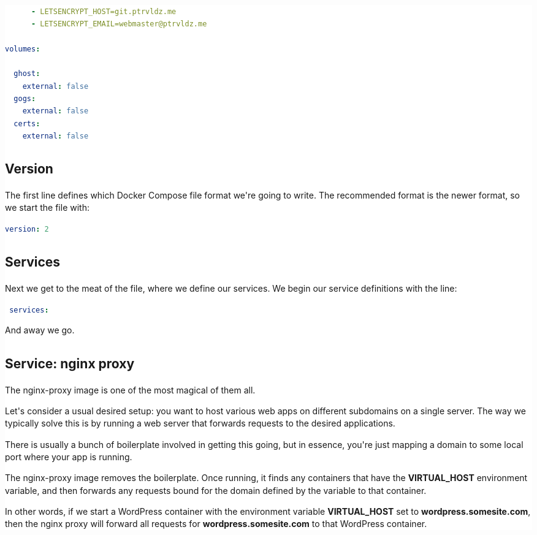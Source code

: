 ```yaml
      - LETSENCRYPT_HOST=git.ptrvldz.me
      - LETSENCRYPT_EMAIL=webmaster@ptrvldz.me

volumes:

  ghost:
    external: false
  gogs:
    external: false
  certs:
    external: false
```

## Version

The first line defines which Docker Compose file format we're going to write. The recommended
format is the newer format, so we start the file with:

```yaml
version: 2
```

## Services

Next we get to the meat of the file, where we define our services. We begin our service definitions
with the line:

```yaml
 services:
```

And away we go.

## Service: nginx proxy

The nginx-proxy image is one of the most magical of them all.

Let's consider a usual desired setup: you want to host various web apps on different subdomains on
a single server. The way we typically solve this is by running a web server that forwards requests
to the desired applications.

There is usually a bunch of boilerplate involved in getting this going, but in essence, you're just
mapping a domain to some local port where your app is running.

The nginx-proxy image removes the boilerplate. Once running, it finds any containers that have the
**VIRTUAL_HOST** environment variable, and then forwards any requests bound for the domain defined by
the variable to that container.

In other words, if we start a WordPress container with the environment variable **VIRTUAL_HOST** set
to **wordpress.somesite.com**, then the nginx proxy will forward all requests for
**wordpress.somesite.com** to that WordPress container.
